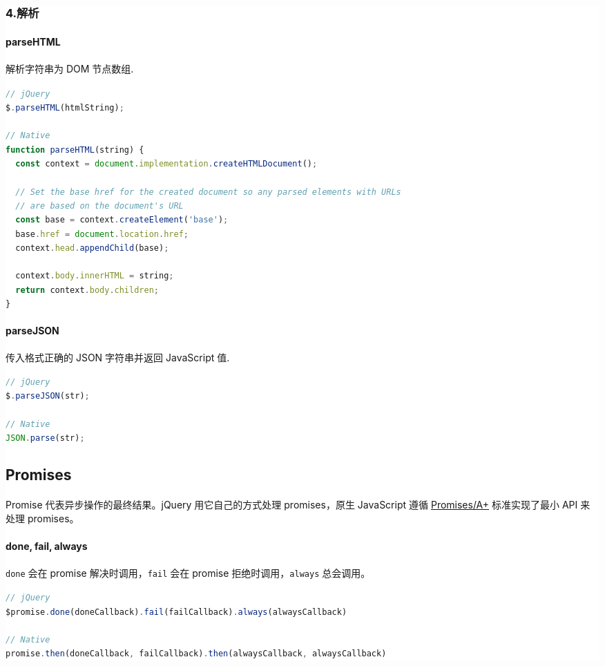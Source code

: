 ```js
```

### 4.解析

#### parseHTML

解析字符串为 DOM 节点数组.

```js
// jQuery
$.parseHTML(htmlString);

// Native
function parseHTML(string) {
  const context = document.implementation.createHTMLDocument();

  // Set the base href for the created document so any parsed elements with URLs
  // are based on the document's URL
  const base = context.createElement('base');
  base.href = document.location.href;
  context.head.appendChild(base);

  context.body.innerHTML = string;
  return context.body.children;
}
```

#### parseJSON

传入格式正确的 JSON 字符串并返回 JavaScript 值.

```js
// jQuery
$.parseJSON(str);

// Native
JSON.parse(str);
```

## Promises

Promise 代表异步操作的最终结果。jQuery 用它自己的方式处理 promises，原生 JavaScript 遵循 [Promises/A+](http://promises-aplus.github.io/promises-spec/) 标准实现了最小 API 来处理 promises。

#### done, fail, always

`done` 会在 promise 解决时调用，`fail` 会在 promise 拒绝时调用，`always` 总会调用。

```js
// jQuery
$promise.done(doneCallback).fail(failCallback).always(alwaysCallback)

// Native
promise.then(doneCallback, failCallback).then(alwaysCallback, alwaysCallback)
```
